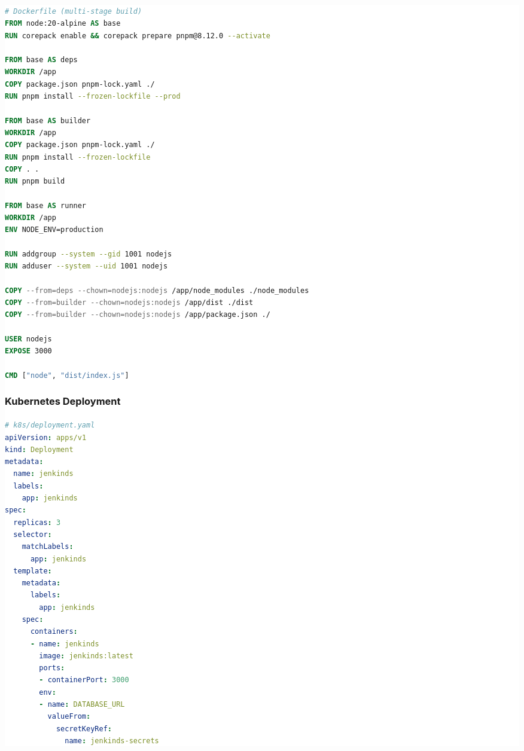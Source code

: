 ```dockerfile
# Dockerfile (multi-stage build)
FROM node:20-alpine AS base
RUN corepack enable && corepack prepare pnpm@8.12.0 --activate

FROM base AS deps
WORKDIR /app
COPY package.json pnpm-lock.yaml ./
RUN pnpm install --frozen-lockfile --prod

FROM base AS builder
WORKDIR /app
COPY package.json pnpm-lock.yaml ./
RUN pnpm install --frozen-lockfile
COPY . .
RUN pnpm build

FROM base AS runner
WORKDIR /app
ENV NODE_ENV=production

RUN addgroup --system --gid 1001 nodejs
RUN adduser --system --uid 1001 nodejs

COPY --from=deps --chown=nodejs:nodejs /app/node_modules ./node_modules
COPY --from=builder --chown=nodejs:nodejs /app/dist ./dist
COPY --from=builder --chown=nodejs:nodejs /app/package.json ./

USER nodejs
EXPOSE 3000

CMD ["node", "dist/index.js"]
```

### Kubernetes Deployment

```yaml
# k8s/deployment.yaml
apiVersion: apps/v1
kind: Deployment
metadata:
  name: jenkinds
  labels:
    app: jenkinds
spec:
  replicas: 3
  selector:
    matchLabels:
      app: jenkinds
  template:
    metadata:
      labels:
        app: jenkinds
    spec:
      containers:
      - name: jenkinds
        image: jenkinds:latest
        ports:
        - containerPort: 3000
        env:
        - name: DATABASE_URL
          valueFrom:
            secretKeyRef:
              name: jenkinds-secrets
```